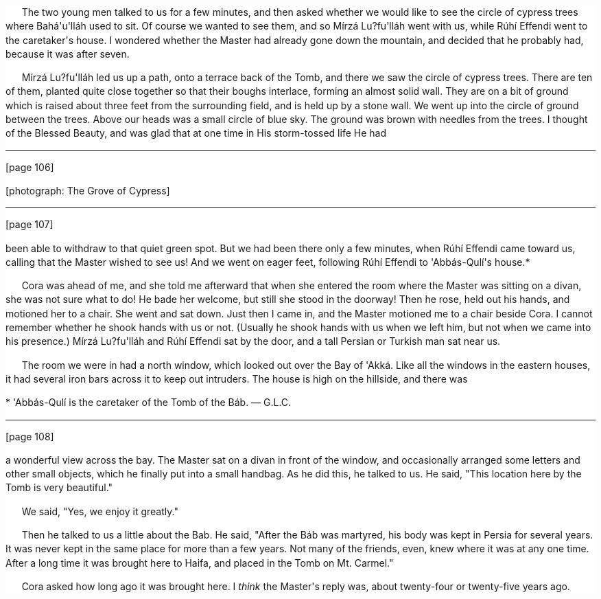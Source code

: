       The two young men talked to us for a few minutes, and then asked whether we would like to see the circle of cypress trees where Bahá'u'lláh used to sit. Of course we wanted to see them, and so Mírzá Lu?fu'lláh went with us, while Rúhí Effendi went to the caretaker's house. I wondered whether the Master had already gone down the mountain, and decided that he probably had, because it was after seven.

      Mírzá Lu?fu'lláh led us up a path, onto a terrace back of the Tomb, and there we saw the circle of cypress trees. There are ten of them, planted quite close together so that their boughs interlace, forming an almost solid wall. They are on a bit of ground which is raised about three feet from the surrounding field, and is held up by a stone wall. We went up into the circle of ground between the trees. Above our heads was a small circle of blue sky. The ground was brown with needles from the trees. I thought of the Blessed Beauty, and was glad that at one time in His storm-tossed life He had

* * *

\[page 106\]

\[photograph: The Grove of Cypress\]

* * *

\[page 107\]

been able to withdraw to that quiet green spot. But we had been there only a few minutes, when Rúhí Effendi came toward us, calling that the Master wished to see us! And we went on eager feet, following Rúhí Effendi to 'Abbás-Qulí's house.*

      Cora was ahead of me, and she told me afterward that when she entered the room where the Master was sitting on a divan, she was not sure what to do! He bade her welcome, but still she stood in the doorway! Then he rose, held out his hands, and motioned her to a chair. She went and sat down. Just then I came in, and the Master motioned me to a chair beside Cora. I cannot remember whether he shook hands with us or not. (Usually he shook hands with us when we left him, but not when we came into his presence.) Mírzá Lu?fu'lláh and Rúhí Effendi sat by the door, and a tall Persian or Turkish man sat near us.

      The room we were in had a north window, which looked out over the Bay of 'Akká. Like all the windows in the eastern houses, it had several iron bars across it to keep out intruders. The house is high on the hillside, and there was

\* 'Abbás-Qulí is the caretaker of the Tomb of the Báb. — G.L.C.

* * *

\[page 108\]

a wonderful view across the bay. The Master sat on a divan in front of the window, and occasionally arranged some letters and other small objects, which he finally put into a small handbag. As he did this, he talked to us. He said, "This location here by the Tomb is very beautiful."

      We said, "Yes, we enjoy it greatly."

      Then he talked to us a little about the Bab. He said, "After the Báb was martyred, his body was kept in Persia for several years. It was never kept in the same place for more than a few years. Not many of the friends, even, knew where it was at any one time. After a long time it was brought here to Haifa, and placed in the Tomb on Mt. Carmel."

      Cora asked how long ago it was brought here. I _think_ the Master's reply was, about twenty-four or twenty-five years ago.
